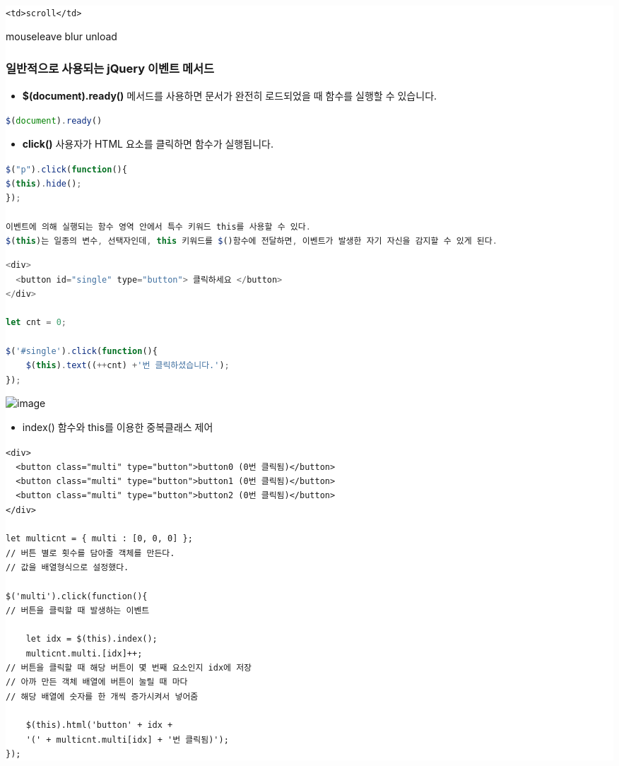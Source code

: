     <td>scroll</td>
  </tr>
  <tr>
    <td>mouseleave</td>
    <td></td>
    <td>blur</td>
    <td>unload</td>
  </tr>
</table>

### 일반적으로 사용되는 jQuery 이벤트 메서드
- <b>$(document).ready()</b> 메서드를 사용하면 문서가 완전히 로드되었을 때 함수를 실행할 수 있습니다.

```js
$(document).ready()
```
- **click()** 사용자가 HTML 요소를 클릭하면 함수가 실행됩니다.

```js
$("p").click(function(){
$(this).hide();
});

이벤트에 의해 실행되는 함수 영역 안에서 특수 키워드 this를 사용할 수 있다.
$(this)는 일종의 변수, 선택자인데, this 키워드를 $()함수에 전달하면, 이벤트가 발생한 자기 자신을 감지할 수 있게 된다.

```

```js
<div>
  <button id="single" type="button"> 클릭하세요 </button>
</div>

let cnt = 0;

$('#single').click(function(){
	$(this).text((++cnt) +'번 클릭하셨습니다.');
});
```

![image](https://github.com/to7485/Web1500/assets/54658614/5bc0d5d1-1099-4911-8267-6afa517b5f0a)

- index() 함수와 this를 이용한 중복클래스 제어
```
<div>
  <button class="multi" type="button">button0 (0번 클릭됨)</button>
  <button class="multi" type="button">button1 (0번 클릭됨)</button>
  <button class="multi" type="button">button2 (0번 클릭됨)</button>
</div>

let multicnt = { multi : [0, 0, 0] };
// 버튼 별로 횟수를 담아줄 객체를 만든다.
// 값을 배열형식으로 설정했다.

$('multi').click(function(){
// 버튼을 클릭할 때 발생하는 이벤트

    let idx = $(this).index();
    multicnt.multi.[idx]++;
// 버튼을 클릭할 때 해당 버튼이 몇 번째 요소인지 idx에 저장
// 아까 만든 객체 배열에 버튼이 눌릴 때 마다 
// 해당 배열에 숫자를 한 개씩 증가시켜서 넣어줌

    $(this).html('button' + idx + 
    '(' + multicnt.multi[idx] + '번 클릭됨)');
});
```